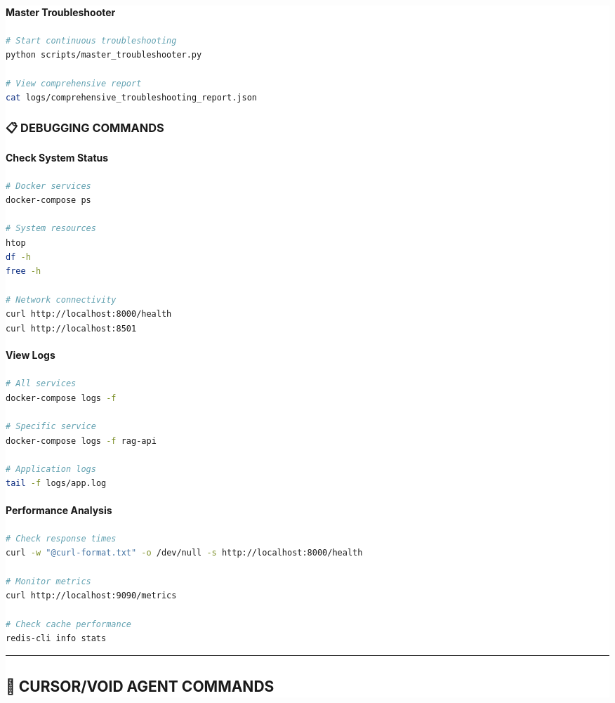 #### Master Troubleshooter
```bash
# Start continuous troubleshooting
python scripts/master_troubleshooter.py

# View comprehensive report
cat logs/comprehensive_troubleshooting_report.json
```

### 📋 DEBUGGING COMMANDS

#### Check System Status
```bash
# Docker services
docker-compose ps

# System resources
htop
df -h
free -h

# Network connectivity
curl http://localhost:8000/health
curl http://localhost:8501
```

#### View Logs
```bash
# All services
docker-compose logs -f

# Specific service
docker-compose logs -f rag-api

# Application logs
tail -f logs/app.log
```

#### Performance Analysis
```bash
# Check response times
curl -w "@curl-format.txt" -o /dev/null -s http://localhost:8000/health

# Monitor metrics
curl http://localhost:9090/metrics

# Check cache performance
redis-cli info stats
```

---

## 🤖 CURSOR/VOID AGENT COMMANDS
